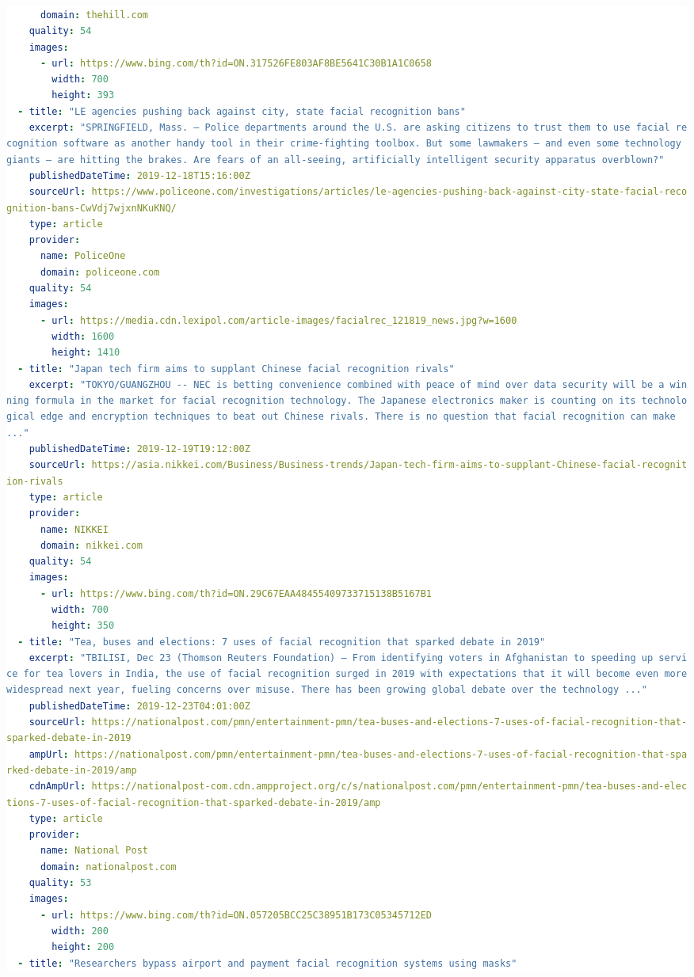 ```yaml
      domain: thehill.com
    quality: 54
    images:
      - url: https://www.bing.com/th?id=ON.317526FE803AF8BE5641C30B1A1C0658
        width: 700
        height: 393
  - title: "LE agencies pushing back against city, state facial recognition bans"
    excerpt: "SPRINGFIELD, Mass. — Police departments around the U.S. are asking citizens to trust them to use facial recognition software as another handy tool in their crime-fighting toolbox. But some lawmakers — and even some technology giants — are hitting the brakes. Are fears of an all-seeing, artificially intelligent security apparatus overblown?"
    publishedDateTime: 2019-12-18T15:16:00Z
    sourceUrl: https://www.policeone.com/investigations/articles/le-agencies-pushing-back-against-city-state-facial-recognition-bans-CwVdj7wjxnNKuKNQ/
    type: article
    provider:
      name: PoliceOne
      domain: policeone.com
    quality: 54
    images:
      - url: https://media.cdn.lexipol.com/article-images/facialrec_121819_news.jpg?w=1600
        width: 1600
        height: 1410
  - title: "Japan tech firm aims to supplant Chinese facial recognition rivals"
    excerpt: "TOKYO/GUANGZHOU -- NEC is betting convenience combined with peace of mind over data security will be a winning formula in the market for facial recognition technology. The Japanese electronics maker is counting on its technological edge and encryption techniques to beat out Chinese rivals. There is no question that facial recognition can make ..."
    publishedDateTime: 2019-12-19T19:12:00Z
    sourceUrl: https://asia.nikkei.com/Business/Business-trends/Japan-tech-firm-aims-to-supplant-Chinese-facial-recognition-rivals
    type: article
    provider:
      name: NIKKEI
      domain: nikkei.com
    quality: 54
    images:
      - url: https://www.bing.com/th?id=ON.29C67EAA48455409733715138B5167B1
        width: 700
        height: 350
  - title: "Tea, buses and elections: 7 uses of facial recognition that sparked debate in 2019"
    excerpt: "TBILISI, Dec 23 (Thomson Reuters Foundation) – From identifying voters in Afghanistan to speeding up service for tea lovers in India, the use of facial recognition surged in 2019 with expectations that it will become even more widespread next year, fueling concerns over misuse. There has been growing global debate over the technology ..."
    publishedDateTime: 2019-12-23T04:01:00Z
    sourceUrl: https://nationalpost.com/pmn/entertainment-pmn/tea-buses-and-elections-7-uses-of-facial-recognition-that-sparked-debate-in-2019
    ampUrl: https://nationalpost.com/pmn/entertainment-pmn/tea-buses-and-elections-7-uses-of-facial-recognition-that-sparked-debate-in-2019/amp
    cdnAmpUrl: https://nationalpost-com.cdn.ampproject.org/c/s/nationalpost.com/pmn/entertainment-pmn/tea-buses-and-elections-7-uses-of-facial-recognition-that-sparked-debate-in-2019/amp
    type: article
    provider:
      name: National Post
      domain: nationalpost.com
    quality: 53
    images:
      - url: https://www.bing.com/th?id=ON.057205BCC25C38951B173C05345712ED
        width: 200
        height: 200
  - title: "Researchers bypass airport and payment facial recognition systems using masks"
```